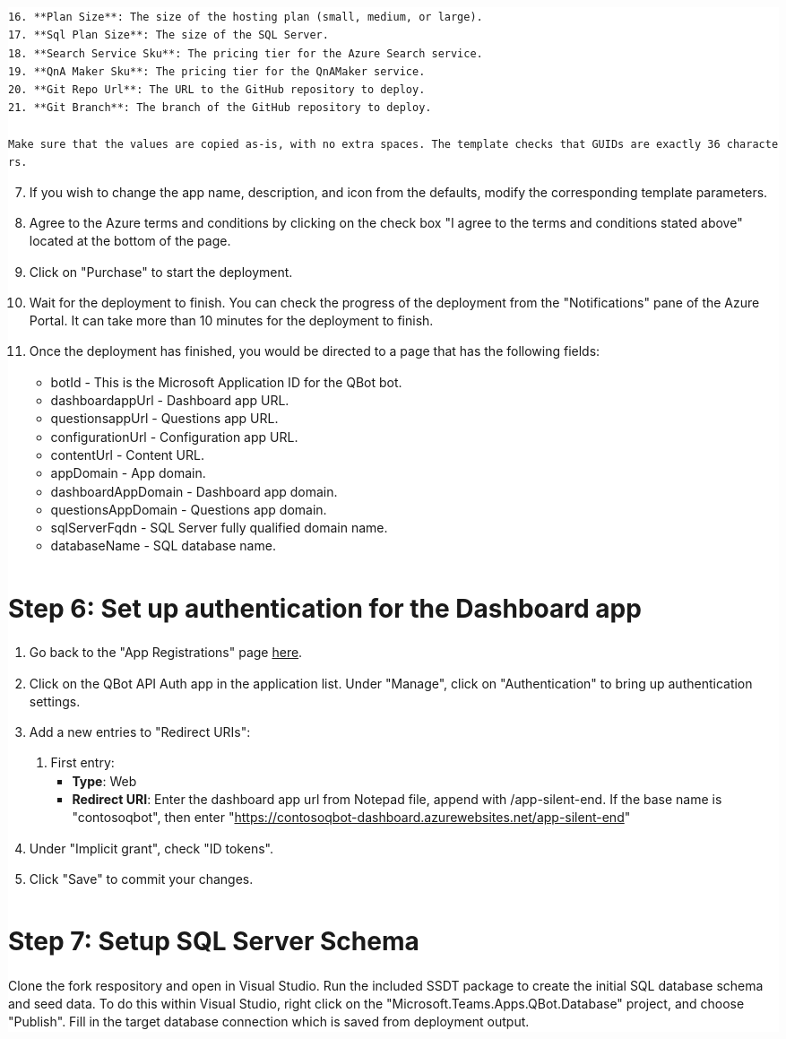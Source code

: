 	16. **Plan Size**: The size of the hosting plan (small, medium, or large).
	17. **Sql Plan Size**: The size of the SQL Server.
	18. **Search Service Sku**: The pricing tier for the Azure Search service.
	19. **QnA Maker Sku**: The pricing tier for the QnAMaker service.
	20. **Git Repo Url**: The URL to the GitHub repository to deploy.
	21. **Git Branch**: The branch of the GitHub repository to deploy.

	Make sure that the values are copied as-is, with no extra spaces. The template checks that GUIDs are exactly 36 characters.

7. If you wish to change the app name, description, and icon from the defaults, modify the corresponding template parameters.

8. Agree to the Azure terms and conditions by clicking on the check box "I agree to the terms and conditions stated above" located at the bottom of the page.

9. Click on "Purchase" to start the deployment.

10. Wait for the deployment to finish. You can check the progress of the deployment from the "Notifications" pane of the Azure Portal. It can take more than 10 minutes for the deployment to finish.

11. Once the deployment has finished, you would be directed to a page that has the following fields:
    * botId - This is the Microsoft Application ID for the QBot bot.
	* dashboardappUrl - Dashboard app URL.
	* questionsappUrl - Questions app URL.
	* configurationUrl - Configuration app URL.
	* contentUrl - Content URL.
	* appDomain - App domain.
	* dashboardAppDomain - Dashboard app domain.
	* questionsAppDomain - Questions app domain.
	* sqlServerFqdn - SQL Server fully qualified domain name.
	* databaseName - SQL database name.

# Step 6: Set up authentication for the Dashboard app
1. Go back to the "App Registrations" page [here](https://portal.azure.com/#blade/Microsoft_AAD_IAM/ActiveDirectoryMenuBlade/RegisteredAppsPreview).

2. Click on the QBot API Auth app in the application list. Under "Manage", click on "Authentication" to bring up authentication settings.
3. Add a new entries to "Redirect URIs":
	1. First entry:
	    * **Type**: Web
	    * **Redirect URI**: Enter the dashboard app url from Notepad file, append with /app-silent-end. If the base name is "contosoqbot", then enter "https://contosoqbot-dashboard.azurewebsites.net/app-silent-end"

4. Under "Implicit grant", check "ID tokens".

5. Click "Save" to commit your changes.

# Step 7: Setup SQL Server Schema
Clone the fork respository and open in Visual Studio. Run the included SSDT package to create the initial SQL database schema and seed data.
To do this within Visual Studio, right click on the "Microsoft.Teams.Apps.QBot.Database" project, and choose "Publish".
Fill in the target database connection which is saved from deployment output.
